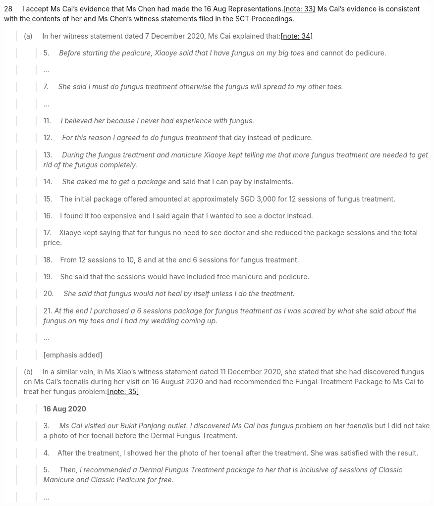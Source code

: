 28     I accept Ms Cai’s evidence that Ms Chen had made the 16 Aug Representations.[\[note: 33\]](#Ftn_33) Ms Cai’s evidence is consistent with the contents of her and Ms Chen’s witness statements filed in the SCT Proceedings.

> (a)     In her witness statement dated 7 December 2020, Ms Cai explained that:[\[note: 34\]](#Ftn_34)

>> 5.     _Before starting the pedicure, Xiaoye said that I have fungus on my big toes_ and cannot do pedicure.

>> …

>> 7.     _She said I must do fungus treatment otherwise the fungus will spread to my other toes._

>> …

>> 11.     _I believed her because I never had experience with fungus._

>> 12.     _For this reason I agreed to do fungus treatment_ that day instead of pedicure.

>> 13.     _During the fungus treatment and manicure Xiaoye kept telling me that more fungus treatment are needed to get rid of the fungus completely._

>> 14.     _She asked me to get a package_ and said that I can pay by instalments.

>> 15.    The initial package offered amounted at approximately SGD 3,000 for 12 sessions of fungus treatment.

>> 16.    I found it too expensive and I said again that I wanted to see a doctor instead.

>> 17.    Xiaoye kept saying that for fungus no need to see doctor and she reduced the package sessions and the total price.

>> 18.    From 12 sessions to 10, 8 and at the end 6 sessions for fungus treatment.

>> 19.    She said that the sessions would have included free manicure and pedicure.

>> 20.     _She said that fungus would not heal by itself unless I do the treatment._

>> 21\. _At the end I purchased a 6 sessions package for fungus treatment as I was scared by what she said about the fungus on my toes and I had my wedding coming up._

>> …

>> \[emphasis added\]

> (b)     In a similar vein, in Ms Xiao’s witness statement dated 11 December 2020, she stated that she had discovered fungus on Ms Cai’s toenails during her visit on 16 August 2020 and had recommended the Fungal Treatment Package to Ms Cai to treat her fungus problem:[\[note: 35\]](#Ftn_35)

>> **16 Aug 2020**

>> 3.     _Ms Cai visited our Bukit Panjang outlet. I discovered Ms Cai has fungus problem on her toenails_ but I did not take a photo of her toenail before the Dermal Fungus Treatment.

>> 4.    After the treatment, I showed her the photo of her toenail after the treatment. She was satisfied with the result.

>> 5.     _Then, I recommended a Dermal Fungus Treatment package to her that is inclusive of sessions of Classic Manicure and Classic Pedicure for free._

>> …


[^2]: There is at least one previous instance where the plaintiff sought final injunctions and accompanying orders from the Singapore Courts in relation to unfair practices committed by an e-commerce retailer: see the plaintiff’s publication _In the Act, Issue 5, October 2019 – January 2020_, at pp. 3 – 4
[^3]: Mr Xie’s 1st affidavits in OSS 285 and OSS 286 at \[9\]
[^4]: Mr Xie’s 1st affidavits in OSS 285 and OSS 286 at \[10\]
[^5]: Hereinafter defined as “Ms Cai’s 1st affidavit” and “Mr Xie’s 1st affidavit in OSS 285”
[^6]: Hereinafter defined as “Ms Cai’s 2nd affidavit” and “Mr Xie’s 2nd affidavit in OSS 285”
[^7]: Hereinafter defined as “Ms Cai’s 3rd affidavit” and “Mr Xie’s 3rd affidavit in OSS 285”
[^8]: Hereinafter defined as Ms Tan’s 1st and 2nd affidavits respectively
[^9]: Hereinafter defined as Mr Xie’s 1st and 2nd affidavits in OSS 286 respectively
[^10]: Ms Cai’s 1st affidavit at \[4\] – \[15\], \[31\] – \[33\]
[^11]: Ms Tan’s 1st affidavit at \[4\] – \[29\]
[^12]: Ms Cai’s 1st affidavit at \[16\] – \[19\], \[34\]; Ms Tan’s 1st affidavit at \[33\] – \[39\]
[^13]: Mr Xie’s 1st affidavit in OSS 285 at \[32\] – \[50\]; Mr Xie’s 1st affidavit in OSS 286 at \[31\] – \[51\]
[^14]: Ms Cai’s 1st affidavit at \[26\] – \[30\]
[^15]: Ms Tan’s 1st affidavit at \[40\] – \[65\]
[^16]: Plaintiff’s Written Submissions in OSS 285 dated 7 June 2022 (“OSS 285 PWS”) at \[52\] – \[57\]; Plaintiff’s Written Submissions in OSS 286 dated 7 June 2022 (“OSS 286 PWS”) at \[54\] – \[59\]
[^17]: OSS 285 PWS at \[58\] – \[82\]; OSS 286 PWS at \[60\] – \[83\]
[^18]: This was orally submitted by counsel for the plaintiff, Mr Kenny Chooi (“Mr Chooi”), at the hearings on 21 June 2022 and 19 July 2022
[^19]: OSS 285 PWS at \[85\]; OSS 286 PWS at \[85\]
[^20]: Hereinafter defined as “Ms Chen’s affidavit”, “Ms Lai’s affidavit” and “Mr Cheng’s affidavit in OSS 285”
[^21]: Hereinafter defined as “Ms Chong’s affidavit” and “Mr Cheng’s affidavit in OSS 286”
[^22]: Ms Chen’s affidavit at \[6\] – \[11\], \[13\]; Ms Lai’s affidavit at \[5(a)\]
[^23]: Ms Chong’s affidavit at \[4\], \[5\], \[16\]
[^24]: Ms Chong’s affidavit at \[9\] – \[11\], \[13\], \[16\]
[^25]: This was orally submitted by counsel for the defendants, Mr Kelvin Tan (“Mr Tan”), at the hearing on 19 July 2022.
[^26]: Mr Cheng’s affidavit in OSS 285 at \[4\]; Mr Cheng’s affidavit in OSS 286 at \[4\]
[^27]: Mr Cheng’s affidavit in OSS 285 at \[5\] – \[6\]; Mr Cheng’s affidavit in OSS 285 at \[5\] – \[6\]
[^28]: Mr Cheng’s affidavit in OSS 285 at \[8\] which, by the consent of all parties, was admitted into evidence as \[11\] of Mr Cheng’s affidavit in OSS 286
[^29]: Defendants’ Written Submissions dated 8 June 2022 (“DWS”) at \[15\]
[^30]: Defendants’ Written Submissions dated 8 June 2022 (“DWS”) at \[15\]
[^31]: DWS at \[16\]
[^32]: This was orally submitted by Mr Tan at the hearing on 19 July 2022.
[^33]: Ms Cai’s 1st affidavit at \[6\], \[7\], \[9\], \[10\] and \[11\]
[^34]: Ms Cai’s 2nd affidavit at p. 19
[^35]: Ms Cai’s 2nd affidavit at p. 15
[^36]: Mr Xie’s 1st affidavit in OSS 285 at \[32\], \[34\], \[36(1)-(5)\] and \[37(4)\]; Ms Lai’s affidavit at \[5(c)\]
[^37]: Mr Xie’s 1st affidavit in OSS 285 at \[36(2)\], \[37(4)\], \[46\] and \[47\]
[^38]: Ms Cai’s 1st affidavit at \[32\] – \[33\]
[^39]: Ms Chong’s affidavit at \[4\], \[16\]
[^40]: Ms Tan’s 1st affidavit at \[18\]
[^41]: Mr Cheng’s affidavit in OSS 286 at \[11\]
[^42]: Mr Xie’s 1st affidavit in OSS 286 at \[59\]
[^43]: Ms Tan’s 1st affidavit at \[4\]
[^44]: Ms Tan’s 1st affidavit at p. 18; Ms Tan’s 2nd affidavit at \[12(7)\]
[^45]: Ms Tan’s 1st affidavit at \[42\] – \[57\]
[^46]: There are only two minor differences in the wording of these two sets of provisions, which are inconsequential to my decision. _First_, section 9(1) of the CPFTA uses the term “General Division of the High Court” whereas section 9(1) of the 2003 Act uses the term “High Court”. _Second_, section 9(2) of the CPFTA uses the phrase “the District Court or General Division of the High Court”, whereas section 9(2) of the 2003 Act simply refers to “the Court”.
[^47]: _Singapore Parliamentary Debates, Official Report _(10 November 2003), vol 76 at col 3354 (Mr Raymond Lim Siang Kiat, Minister of State for Trade and Industry)
[^48]: The Table of Derivations in the Consumer Protection (Fair Trading) Bill 2003
[^49]: During the Second Reading of Victoria’s Fair Trading Bill 1999 on 25 March 1999, Mrs Wade (then the Victorian Minister for Fair Trading) explained that “_In pursuit of uniform fair trading legislation across Australia, drafting of the provisions in the Fair Trading Bill has been modelled where possible on the relevant provisions of the \[commonwealth’s\] Trade Practices Act \[1974\]_”. See also _Blackman and others v Gant & another_ <span class="citation">\[2010\] VSC 229</span> at \[157\]
[^50]: Lockhart J’s judgment in _ICI_ at \[23\]
[^51]: Lockhart J’s judgment in _ICI_ at \[28\]
[^52]: Lockhart J’s judgment in _ICI_ at \[30\]
[^53]: French J’s judgment in _ICI_ at \[3\]
[^54]: Lockhart J’s judgment in _ICI_ at \[22\], citing _Re Trade Practices Commission v Mobil Oil Australia Limited_ (1984) 4 FCR 296 at 300
[^55]: Lockhart J’s judgment in _ICI_ at \[32\]
[^56]: Lockhart J’s judgment in _ICI_ at \[30\]
[^57]: The maximum penalty is 10,000 penalty units. Under s 4AA(1) of the Crimes Act 1914, 1 penalty unit is equivalent to AUD 210
[^58]: See section 75AZC(g) and (j) of the TPA; section 151(1)(i) and (l) of the CCA
[^59]: See sections 76E, 76F and 77 of the TPA; sections 224 and 228 of the CCA
[^60]: See section 86C of the TPA; section 246 of the CCA
[^61]: See the definition of “community service order” in section 86C(4) of the TPA. See also section 246(2)(a) of the CCA read with the Note at the end of section 246(2)
[^62]: See the definition of “probation order” in section 86C(4) of the TPA. See also section 246(2)(b)(i) and (ii) of the CCA
[^63]: See section 87B of the TPA; section 218 of the CCA
[^64]: _Singapore Parliamentary Debates, Official Report _(13 September 2016), vol 94, from 4.15pm – 4.30pm and 6.26pm – 6.58pm (Dr Koh Poh Koon, Minister of State for Trade and Industry)
[^65]: The CPFTA merely defines what an unfair practice is: see section 4 of the CPFTA
[^66]: See section 8 of the CPFTA. The VCA will include an undertaking that the supplier will not engage in the unfair practice which it is reasonably believed to have engaged, is engaging, or is likely to engage in: see section 8(2)(b) of the CPFTA
[^67]: Except the type of accompanying order available under section 9(4)(g) of the CPFTA
[^68]: _Singapore Parliamentary Debates, Official Report _(13 September 2016), vol 94, from 4.15pm – 4.30pm (Dr Koh Poh Koon, Minister of State for Trade and Industry)
[^69]: Mr Xie’s 3rd affidavit in OSS 285 at \[7\] – \[14\]
[^70]: Ms Cai’s 1st affidavit at p. 10; Ms Tan’s 1st affidavit at pp. 18 – 19
[^71]: Ms Chen’s witness statement filed in the SCT Proceedings at \[9\] (see Ms Cai’s 2nd affidavit at p. 15); Nail Palace’s email replies to Ms Cai on 3 and 8 September 2020 (see Ms Cai’s 3rd affidavit at pp. 10 and 12); Nail Palace BPP’s Arguments for Claim/Defence at \[1\] – \[2\] (see Ms Cai’s 3rd affidavit at p. 20); Nail Palace SM’s email replies to CASE on 26 December 2019 and 17 January 2020 (see Mr Cheng’s affidavit in OSS 286 at pp. 51 and 56)
[^72]: Mr Cheng’s affidavit in OSS 285 at p. 15
[^73]: Mr Cheng’s affidavit in OSS 285 at p. 15
[^74]: Mr Cheng’s affidavit in OSS 286 at pp. 22 – 23 and 51 (see Nail Palace’s email to CASE on 26 December 2019 and 17 January 2020)
[^75]: Ms Cai’s witness statement filed in the SCT Proceedings at \[32\] – \[33\] (see Ms Cai’s 2nd affidavit at p. 20); Ms Cai’s 3rd affidavit at \[7\]
[^76]: Nail Palace’s email replies to Ms Cai on 3 and 8 September 2020 (see Ms Cai’s 3rd affidavit at pp. 10, 12 and 13)
[^77]: Ms Cai’s email to Nail Palace on 14 September 2020 (see Ms Cai’s 3rd affidavit at p. 13); \[15\] of Ms Chen’s witness statement filed in the SCT Proceedings (see Ms Cai’s 2nd affidavit at p. 16)
[^78]: Ms Cai’s 1st affidavit at \[24\] – \[25\]
[^79]: Ms Chen’s witness statement filed in the SCT Proceedings at \[9\] (see Ms Cai’s 2nd affidavit at p. 15); Nail Palace BPP’s Arguments for Claim/Defence at \[1\] – \[2\] (see Ms Cai’s 3rd affidavit at p. 20)
[^80]: Ms Cai’s email exchanges with Nail Palace from 14 to 18 January 2021 (see Ms Cai’s 3rd affidavit at pp. 15 – 17)
[^81]: Ms Chen’s witness statement filed in the SCT Proceedings at \[9\] (see Ms Cai’s 2nd affidavit at p. 15)
[^82]: Ms Tan’s 1st affidavit at \[70\]
[^83]: See the email exchanges between CASE and Nail Palace in pp. 51 – 60 of Mr Cheng’s affidavit in OSS 286
[^84]: See CASE’s email exchanges with Nail Palace at pp. 51 – 52 and 54 – 55 of Mr Cheng’s affidavit in OSS 286
[^85]: See CASE’s email exchanges with Nail Palace at pp. 51 – 53 of Mr Cheng’s affidavit in OSS 286
[^86]: To be clear, it is 10 years counting from the date of issuance of the accompanying order which had been breached